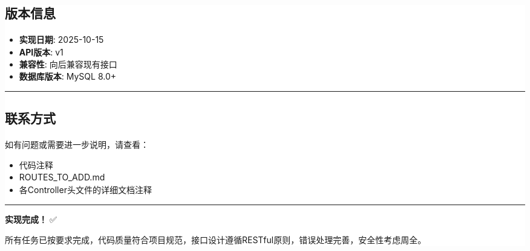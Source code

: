 
## 版本信息

- **实现日期**: 2025-10-15
- **API版本**: v1
- **兼容性**: 向后兼容现有接口
- **数据库版本**: MySQL 8.0+

---

## 联系方式

如有问题或需要进一步说明，请查看：
- 代码注释
- ROUTES_TO_ADD.md
- 各Controller头文件的详细文档注释

---

**实现完成！** ✅

所有任务已按要求完成，代码质量符合项目规范，接口设计遵循RESTful原则，错误处理完善，安全性考虑周全。
